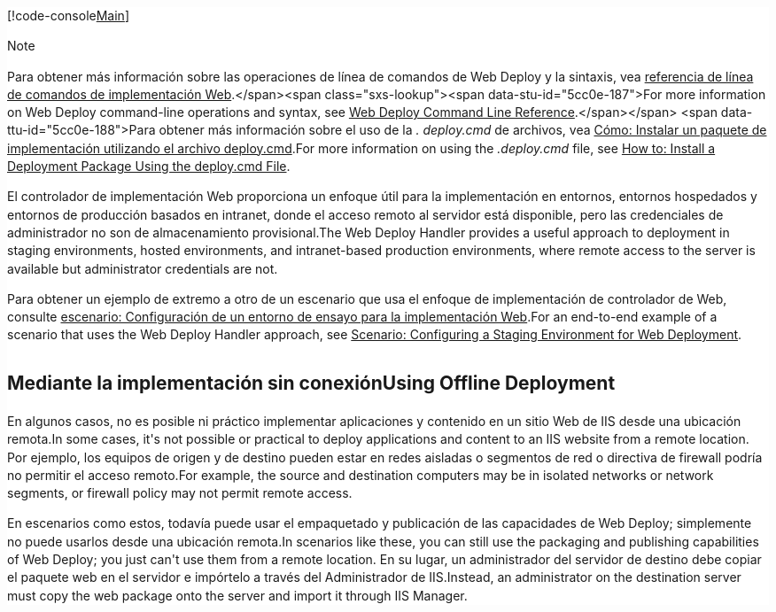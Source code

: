 
[!code-console[Main](choosing-the-right-approach-to-web-deployment/samples/sample7.cmd)]


> [!NOTE]
> <span data-ttu-id="5cc0e-187">Para obtener más información sobre las operaciones de línea de comandos de Web Deploy y la sintaxis, vea [referencia de línea de comandos de implementación Web](https://technet.microsoft.com/library/dd568991(v=ws.10).aspx).</span><span class="sxs-lookup"><span data-stu-id="5cc0e-187">For more information on Web Deploy command-line operations and syntax, see [Web Deploy Command Line Reference](https://technet.microsoft.com/library/dd568991(v=ws.10).aspx).</span></span> <span data-ttu-id="5cc0e-188">Para obtener más información sobre el uso de la *. deploy.cmd* de archivos, vea [Cómo: Instalar un paquete de implementación utilizando el archivo deploy.cmd](https://msdn.microsoft.com/library/ff356104.aspx).</span><span class="sxs-lookup"><span data-stu-id="5cc0e-188">For more information on using the *.deploy.cmd* file, see [How to: Install a Deployment Package Using the deploy.cmd File](https://msdn.microsoft.com/library/ff356104.aspx).</span></span>


<span data-ttu-id="5cc0e-189">El controlador de implementación Web proporciona un enfoque útil para la implementación en entornos, entornos hospedados y entornos de producción basados en intranet, donde el acceso remoto al servidor está disponible, pero las credenciales de administrador no son de almacenamiento provisional.</span><span class="sxs-lookup"><span data-stu-id="5cc0e-189">The Web Deploy Handler provides a useful approach to deployment in staging environments, hosted environments, and intranet-based production environments, where remote access to the server is available but administrator credentials are not.</span></span>

<span data-ttu-id="5cc0e-190">Para obtener un ejemplo de extremo a otro de un escenario que usa el enfoque de implementación de controlador de Web, consulte [escenario: Configuración de un entorno de ensayo para la implementación Web](scenario-configuring-a-staging-environment-for-web-deployment.md).</span><span class="sxs-lookup"><span data-stu-id="5cc0e-190">For an end-to-end example of a scenario that uses the Web Deploy Handler approach, see [Scenario: Configuring a Staging Environment for Web Deployment](scenario-configuring-a-staging-environment-for-web-deployment.md).</span></span>

## <a name="using-offline-deployment"></a><span data-ttu-id="5cc0e-191">Mediante la implementación sin conexión</span><span class="sxs-lookup"><span data-stu-id="5cc0e-191">Using Offline Deployment</span></span>

<span data-ttu-id="5cc0e-192">En algunos casos, no es posible ni práctico implementar aplicaciones y contenido en un sitio Web de IIS desde una ubicación remota.</span><span class="sxs-lookup"><span data-stu-id="5cc0e-192">In some cases, it's not possible or practical to deploy applications and content to an IIS website from a remote location.</span></span> <span data-ttu-id="5cc0e-193">Por ejemplo, los equipos de origen y de destino pueden estar en redes aisladas o segmentos de red o directiva de firewall podría no permitir el acceso remoto.</span><span class="sxs-lookup"><span data-stu-id="5cc0e-193">For example, the source and destination computers may be in isolated networks or network segments, or firewall policy may not permit remote access.</span></span>

<span data-ttu-id="5cc0e-194">En escenarios como estos, todavía puede usar el empaquetado y publicación de las capacidades de Web Deploy; simplemente no puede usarlos desde una ubicación remota.</span><span class="sxs-lookup"><span data-stu-id="5cc0e-194">In scenarios like these, you can still use the packaging and publishing capabilities of Web Deploy; you just can't use them from a remote location.</span></span> <span data-ttu-id="5cc0e-195">En su lugar, un administrador del servidor de destino debe copiar el paquete web en el servidor e impórtelo a través del Administrador de IIS.</span><span class="sxs-lookup"><span data-stu-id="5cc0e-195">Instead, an administrator on the destination server must copy the web package onto the server and import it through IIS Manager.</span></span>
